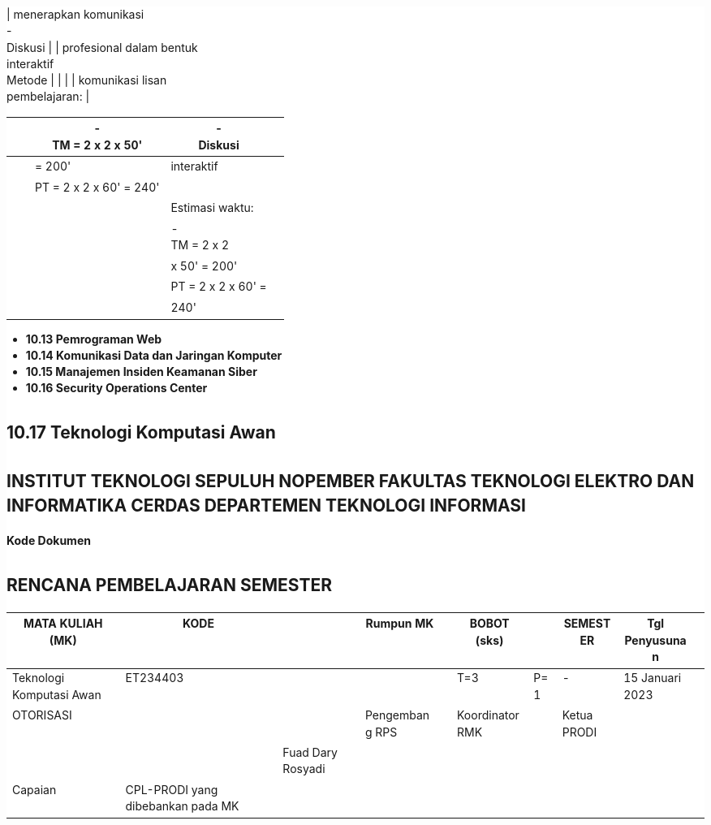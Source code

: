 | menerapkan komunikasi<br>-<br>Diskusi                                                                                                                                                                                                                                                                                                                                                                                                                                                                                                                                                                                                                                                                                                                                                                                                                                                                          |
| profesional dalam bentuk<br>interaktif<br>Metode                                                                                                                                                                                                                                                                                                                                                                                                                                                                                                                                                                                                                                                                                                                                                                                                                                                               |
|                                                                                                                                                                                                                                                                                                                                                                                                                                                                                                                                                                                                                                                                                                                                                                                                                                                                                                                |
| komunikasi lisan<br>pembelajaran:                                                                                                                                                                                                                                                                                                                                                                                                                                                                                                                                                                                                                                                                                                                                                                                                                                                                              |

|  |  | -<br>TM = 2 x 2 x 50'   | -<br>Diskusi       |  |
|--|--|-------------------------|--------------------|--|
|  |  | = 200'                  | interaktif         |  |
|  |  | PT = 2 x 2 x 60' = 240' |                    |  |
|  |  |                         | Estimasi waktu:    |  |
|  |  |                         | -<br>TM = 2 x 2    |  |
|  |  |                         | x 50' = 200'       |  |
|  |  |                         | PT = 2 x 2 x 60' = |  |
|  |  |                         | 240'               |  |

- **10.13 Pemrograman Web**
- **10.14 Komunikasi Data dan Jaringan Komputer**
- **10.15 Manajemen Insiden Keamanan Siber**
- **10.16 Security Operations Center**

## **10.17 Teknologi Komputasi Awan**

## **INSTITUT TEKNOLOGI SEPULUH NOPEMBER FAKULTAS TEKNOLOGI ELEKTRO DAN INFORMATIKA CERDAS DEPARTEMEN TEKNOLOGI INFORMASI**

**Kode Dokumen**

## **RENCANA PEMBELAJARAN SEMESTER**

| MATA KULIAH (MK)         | KODE                                    |                                                                                                          | Rumpun MK      |  | BOBOT (sks)     |     | SEMESTER    | Tgl Penyusunan  |  |
|--------------------------|-----------------------------------------|----------------------------------------------------------------------------------------------------------|----------------|--|-----------------|-----|-------------|-----------------|--|
| Teknologi Komputasi Awan | ET234403                                |                                                                                                          |                |  | T=3             | P=1 | -           | 15 Januari 2023 |  |
| OTORISASI                |                                         |                                                                                                          | Pengembang RPS |  | Koordinator RMK |     | Ketua PRODI |                 |  |
|                          |                                         | Fuad Dary Rosyadi                                                                                        |                |  |                 |     |             |                 |  |
| Capaian                  | CPL-PRODI yang dibebankan pada MK       |                                                                                                          |                |  |                 |     |             |                 |  |